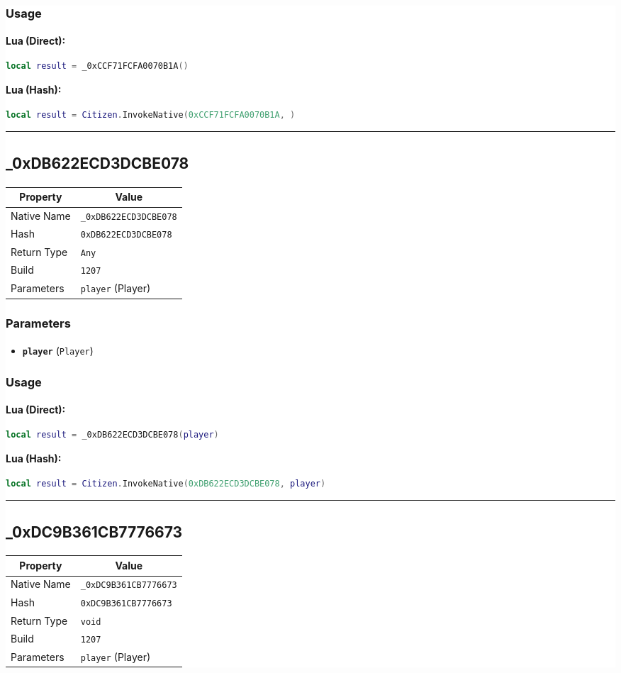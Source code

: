 ### Usage

**Lua (Direct):**
```lua
local result = _0xCCF71FCFA0070B1A()
```

**Lua (Hash):**
```lua
local result = Citizen.InvokeNative(0xCCF71FCFA0070B1A, )
```


---

## _0xDB622ECD3DCBE078

| Property | Value |
|----------|-------|
| Native Name | `_0xDB622ECD3DCBE078` |
| Hash | `0xDB622ECD3DCBE078` |
| Return Type | `Any` |
| Build | `1207` |
| Parameters | `player` (Player) |

### Parameters

- **`player`** (`Player`)

### Usage

**Lua (Direct):**
```lua
local result = _0xDB622ECD3DCBE078(player)
```

**Lua (Hash):**
```lua
local result = Citizen.InvokeNative(0xDB622ECD3DCBE078, player)
```


---

## _0xDC9B361CB7776673

| Property | Value |
|----------|-------|
| Native Name | `_0xDC9B361CB7776673` |
| Hash | `0xDC9B361CB7776673` |
| Return Type | `void` |
| Build | `1207` |
| Parameters | `player` (Player) |
